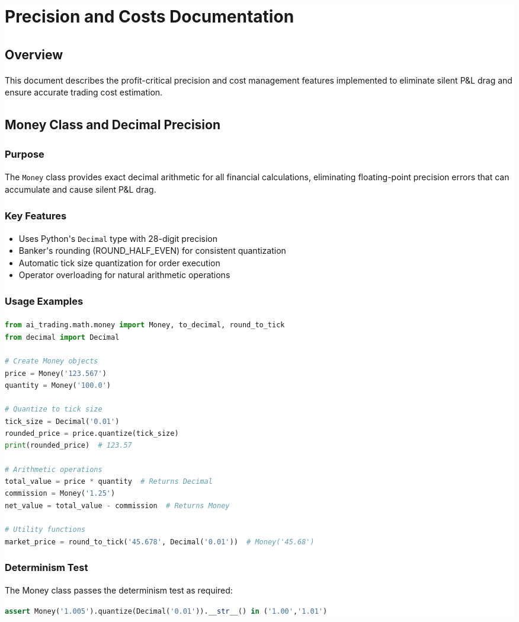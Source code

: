 # Precision and Costs Documentation

## Overview

This document describes the profit-critical precision and cost management features implemented to eliminate silent P&L drag and ensure accurate trading cost estimation.

## Money Class and Decimal Precision

### Purpose
The `Money` class provides exact decimal arithmetic for all financial calculations, eliminating floating-point precision errors that can accumulate and cause silent P&L drag.

### Key Features
- Uses Python's `Decimal` type with 28-digit precision
- Banker's rounding (ROUND_HALF_EVEN) for consistent quantization
- Automatic tick size quantization for order execution
- Operator overloading for natural arithmetic operations

### Usage Examples

```python
from ai_trading.math.money import Money, to_decimal, round_to_tick
from decimal import Decimal

# Create Money objects
price = Money('123.567')
quantity = Money('100.0')

# Quantize to tick size
tick_size = Decimal('0.01')
rounded_price = price.quantize(tick_size)
print(rounded_price)  # 123.57

# Arithmetic operations
total_value = price * quantity  # Returns Decimal
commission = Money('1.25')
net_value = total_value - commission  # Returns Money

# Utility functions
market_price = round_to_tick('45.678', Decimal('0.01'))  # Money('45.68')
```

### Determinism Test
The Money class passes the determinism test as required:
```python
assert Money('1.005').quantize(Decimal('0.01')).__str__() in ('1.00','1.01')
```
